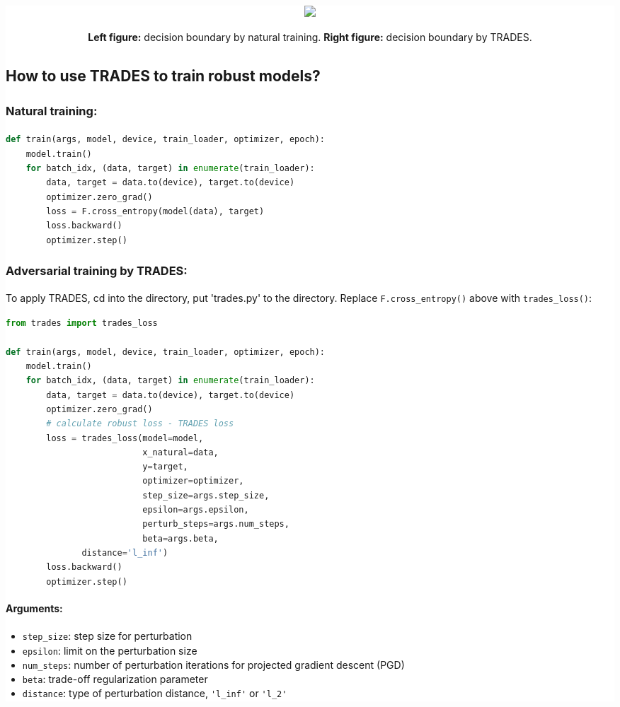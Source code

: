 <p align="center">
    <img src="images/grid.png" width="450"\>
</p>
<p align="center">
<b>Left figure:</b> decision boundary by natural training. <b>Right figure:</b> decision boundary by TRADES.
</p>




## How to use TRADES to train robust models?

### Natural training:
```python
def train(args, model, device, train_loader, optimizer, epoch):
    model.train()
    for batch_idx, (data, target) in enumerate(train_loader):
        data, target = data.to(device), target.to(device)
        optimizer.zero_grad()
        loss = F.cross_entropy(model(data), target)
        loss.backward()
        optimizer.step()
```
### Adversarial training by TRADES:
To apply TRADES, cd into the directory, put 'trades.py' to the directory. Replace ```F.cross_entropy()``` above with ```trades_loss()```:
```python
from trades import trades_loss

def train(args, model, device, train_loader, optimizer, epoch):
    model.train()
    for batch_idx, (data, target) in enumerate(train_loader):
        data, target = data.to(device), target.to(device)
        optimizer.zero_grad()
        # calculate robust loss - TRADES loss
        loss = trades_loss(model=model,
                           x_natural=data,
                           y=target,
                           optimizer=optimizer,
                           step_size=args.step_size,
                           epsilon=args.epsilon,
                           perturb_steps=args.num_steps,
                           beta=args.beta,
			   distance='l_inf')
        loss.backward()
        optimizer.step()
```
#### Arguments:
* ```step_size```: step size for perturbation
* ```epsilon```: limit on the perturbation size
* ```num_steps```: number of perturbation iterations for projected gradient descent (PGD)
* ```beta```: trade-off regularization parameter
* ```distance```: type of perturbation distance, ```'l_inf'``` or ```'l_2'```
